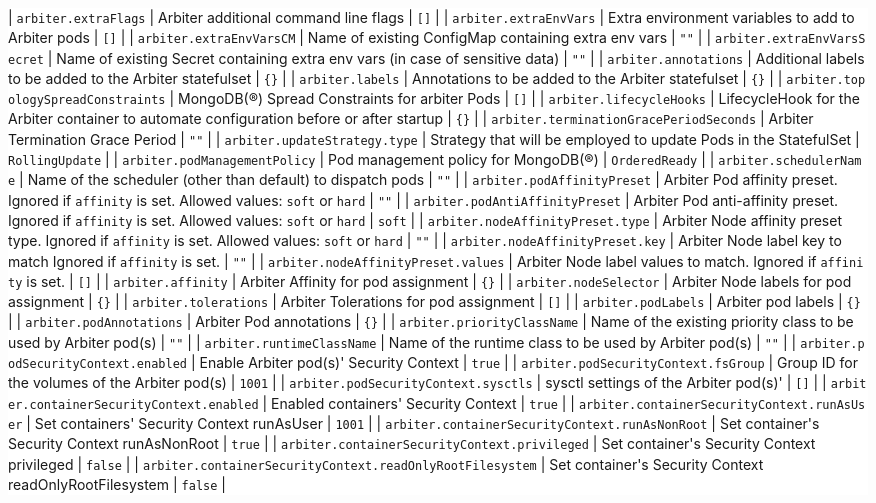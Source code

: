 | `arbiter.extraFlags`                                        | Arbiter additional command line flags                                                             | `[]`             |
| `arbiter.extraEnvVars`                                      | Extra environment variables to add to Arbiter pods                                                | `[]`             |
| `arbiter.extraEnvVarsCM`                                    | Name of existing ConfigMap containing extra env vars                                              | `""`             |
| `arbiter.extraEnvVarsSecret`                                | Name of existing Secret containing extra env vars (in case of sensitive data)                     | `""`             |
| `arbiter.annotations`                                       | Additional labels to be added to the Arbiter statefulset                                          | `{}`             |
| `arbiter.labels`                                            | Annotations to be added to the Arbiter statefulset                                                | `{}`             |
| `arbiter.topologySpreadConstraints`                         | MongoDB(&reg;) Spread Constraints for arbiter Pods                                                | `[]`             |
| `arbiter.lifecycleHooks`                                    | LifecycleHook for the Arbiter container to automate configuration before or after startup         | `{}`             |
| `arbiter.terminationGracePeriodSeconds`                     | Arbiter Termination Grace Period                                                                  | `""`             |
| `arbiter.updateStrategy.type`                               | Strategy that will be employed to update Pods in the StatefulSet                                  | `RollingUpdate`  |
| `arbiter.podManagementPolicy`                               | Pod management policy for MongoDB(&reg;)                                                          | `OrderedReady`   |
| `arbiter.schedulerName`                                     | Name of the scheduler (other than default) to dispatch pods                                       | `""`             |
| `arbiter.podAffinityPreset`                                 | Arbiter Pod affinity preset. Ignored if `affinity` is set. Allowed values: `soft` or `hard`       | `""`             |
| `arbiter.podAntiAffinityPreset`                             | Arbiter Pod anti-affinity preset. Ignored if `affinity` is set. Allowed values: `soft` or `hard`  | `soft`           |
| `arbiter.nodeAffinityPreset.type`                           | Arbiter Node affinity preset type. Ignored if `affinity` is set. Allowed values: `soft` or `hard` | `""`             |
| `arbiter.nodeAffinityPreset.key`                            | Arbiter Node label key to match Ignored if `affinity` is set.                                     | `""`             |
| `arbiter.nodeAffinityPreset.values`                         | Arbiter Node label values to match. Ignored if `affinity` is set.                                 | `[]`             |
| `arbiter.affinity`                                          | Arbiter Affinity for pod assignment                                                               | `{}`             |
| `arbiter.nodeSelector`                                      | Arbiter Node labels for pod assignment                                                            | `{}`             |
| `arbiter.tolerations`                                       | Arbiter Tolerations for pod assignment                                                            | `[]`             |
| `arbiter.podLabels`                                         | Arbiter pod labels                                                                                | `{}`             |
| `arbiter.podAnnotations`                                    | Arbiter Pod annotations                                                                           | `{}`             |
| `arbiter.priorityClassName`                                 | Name of the existing priority class to be used by Arbiter pod(s)                                  | `""`             |
| `arbiter.runtimeClassName`                                  | Name of the runtime class to be used by Arbiter pod(s)                                            | `""`             |
| `arbiter.podSecurityContext.enabled`                        | Enable Arbiter pod(s)' Security Context                                                           | `true`           |
| `arbiter.podSecurityContext.fsGroup`                        | Group ID for the volumes of the Arbiter pod(s)                                                    | `1001`           |
| `arbiter.podSecurityContext.sysctls`                        | sysctl settings of the Arbiter pod(s)'                                                            | `[]`             |
| `arbiter.containerSecurityContext.enabled`                  | Enabled containers' Security Context                                                              | `true`           |
| `arbiter.containerSecurityContext.runAsUser`                | Set containers' Security Context runAsUser                                                        | `1001`           |
| `arbiter.containerSecurityContext.runAsNonRoot`             | Set container's Security Context runAsNonRoot                                                     | `true`           |
| `arbiter.containerSecurityContext.privileged`               | Set container's Security Context privileged                                                       | `false`          |
| `arbiter.containerSecurityContext.readOnlyRootFilesystem`   | Set container's Security Context readOnlyRootFilesystem                                           | `false`          |